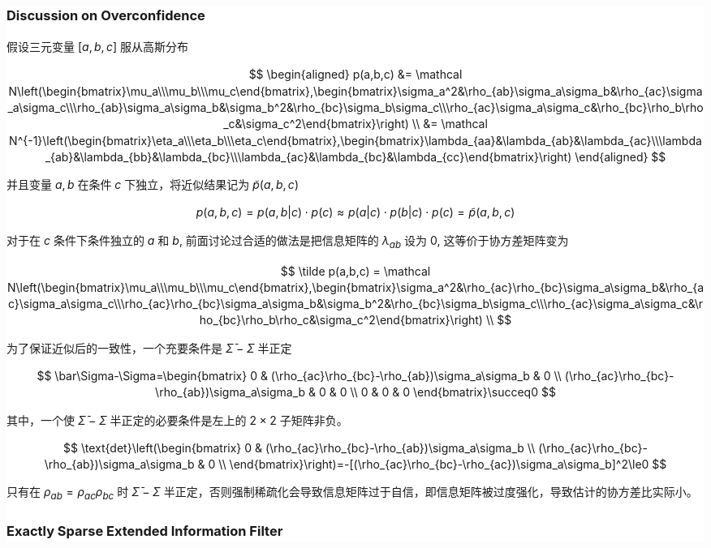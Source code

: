 <CenteredImg src="/img/blogs/eseif-slam/3.png" width="60%" borderRadius="0" />

### Discussion on Overconfidence

假设三元变量 $[a,b,c]$ 服从高斯分布

$$
\begin{aligned}
p(a,b,c) &= \mathcal N\left(\begin{bmatrix}\mu_a\\\mu_b\\\mu_c\end{bmatrix},\begin{bmatrix}\sigma_a^2&\rho_{ab}\sigma_a\sigma_b&\rho_{ac}\sigma_a\sigma_c\\\rho_{ab}\sigma_a\sigma_b&\sigma_b^2&\rho_{bc}\sigma_b\sigma_c\\\rho_{ac}\sigma_a\sigma_c&\rho_{bc}\rho_b\rho_c&\sigma_c^2\end{bmatrix}\right) \\
&= \mathcal N^{-1}\left(\begin{bmatrix}\eta_a\\\eta_b\\\eta_c\end{bmatrix},\begin{bmatrix}\lambda_{aa}&\lambda_{ab}&\lambda_{ac}\\\lambda_{ab}&\lambda_{bb}&\lambda_{bc}\\\lambda_{ac}&\lambda_{bc}&\lambda_{cc}\end{bmatrix}\right)
\end{aligned}
$$

并且变量 $a,b$ 在条件 $c$ 下独立，将近似结果记为 $\tilde p(a,b,c)$

$$
p(a,b,c)=p(a,b|c)\cdot p(c)\approx p(a|c)\cdot p(b|c)\cdot p(c)=\tilde p(a,b,c)
$$

对于在 $c$ 条件下条件独立的 $a$ 和 $b$, 前面讨论过合适的做法是把信息矩阵的 $\lambda_{ab}$ 设为 $0$, 这等价于协方差矩阵变为

$$
\tilde p(a,b,c) = \mathcal N\left(\begin{bmatrix}\mu_a\\\mu_b\\\mu_c\end{bmatrix},\begin{bmatrix}\sigma_a^2&\rho_{ac}\rho_{bc}\sigma_a\sigma_b&\rho_{ac}\sigma_a\sigma_c\\\rho_{ac}\rho_{bc}\sigma_a\sigma_b&\sigma_b^2&\rho_{bc}\sigma_b\sigma_c\\\rho_{ac}\sigma_a\sigma_c&\rho_{bc}\rho_b\rho_c&\sigma_c^2\end{bmatrix}\right) \\
$$

为了保证近似后的一致性，一个充要条件是 $\bar\Sigma-\Sigma$ 半正定

$$
\bar\Sigma-\Sigma=\begin{bmatrix}
0 & (\rho_{ac}\rho_{bc}-\rho_{ab})\sigma_a\sigma_b & 0 \\
(\rho_{ac}\rho_{bc}-\rho_{ab})\sigma_a\sigma_b & 0 & 0 \\
0 & 0 & 0
\end{bmatrix}\succeq0
$$

其中，一个使 $\bar\Sigma-\Sigma$ 半正定的必要条件是左上的 $2\times2$ 子矩阵非负。

$$
\text{det}\left(\begin{bmatrix}
0 & (\rho_{ac}\rho_{bc}-\rho_{ab})\sigma_a\sigma_b \\
(\rho_{ac}\rho_{bc}-\rho_{ab})\sigma_a\sigma_b & 0 \\
\end{bmatrix}\right)=-[(\rho_{ac}\rho_{bc}-\rho_{ac})\sigma_a\sigma_b]^2\le0
$$

只有在 $\rho_{ab}=\rho_{ac}\rho_{bc}$ 时 $\bar\Sigma-\Sigma$ 半正定，否则强制稀疏化会导致信息矩阵过于自信，即信息矩阵被过度强化，导致估计的协方差比实际小。

### Exactly Sparse Extended Information Filter
